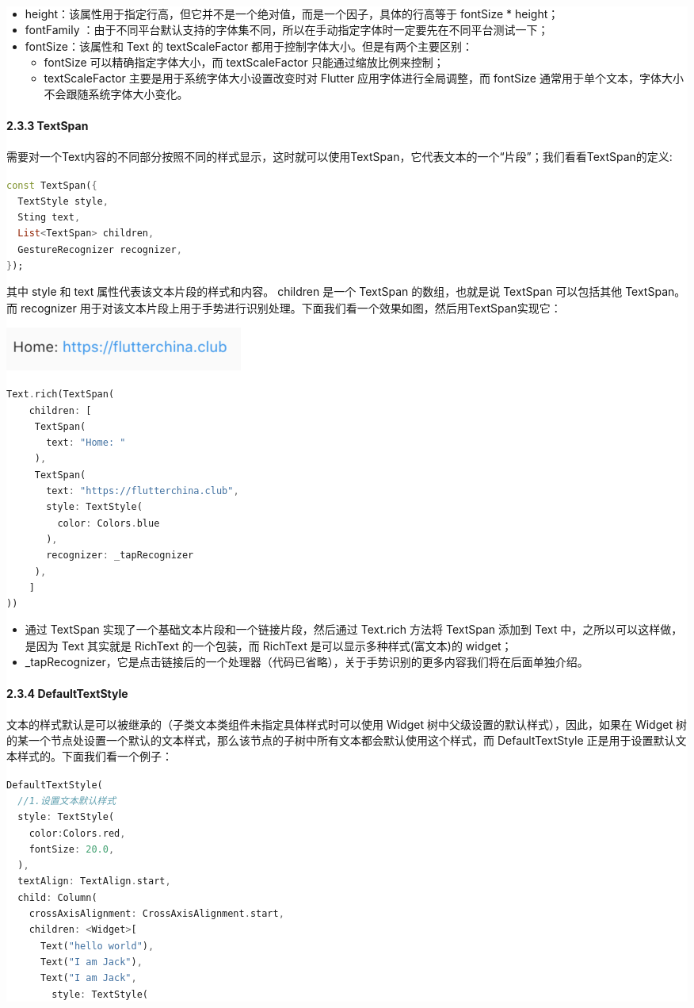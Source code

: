 - height：该属性用于指定行高，但它并不是一个绝对值，而是一个因子，具体的行高等于 fontSize * height；
- fontFamily ：由于不同平台默认支持的字体集不同，所以在手动指定字体时一定要先在不同平台测试一下；
- fontSize：该属性和 Text 的 textScaleFactor 都用于控制字体大小。但是有两个主要区别：
  - fontSize 可以精确指定字体大小，而 textScaleFactor 只能通过缩放比例来控制；
  - textScaleFactor 主要是用于系统字体大小设置改变时对 Flutter 应用字体进行全局调整，而 fontSize 通常用于单个文本，字体大小不会跟随系统字体大小变化。

#### 2.3.3 TextSpan

需要对一个Text内容的不同部分按照不同的样式显示，这时就可以使用TextSpan，它代表文本的一个“片段”；我们看看TextSpan的定义:

```dart
const TextSpan({
  TextStyle style, 
  Sting text,
  List<TextSpan> children,
  GestureRecognizer recognizer,
});
```

其中 style 和 text 属性代表该文本片段的样式和内容。 children 是一个 TextSpan 的数组，也就是说 TextSpan 可以包括其他 TextSpan。而 recognizer 用于对该文本片段上用于手势进行识别处理。下面我们看一个效果如图，然后用TextSpan实现它：

![textspan](./image/textspan.png)

```dart
Text.rich(TextSpan(
    children: [
     TextSpan(
       text: "Home: "
     ),
     TextSpan(
       text: "https://flutterchina.club",
       style: TextStyle(
         color: Colors.blue
       ),  
       recognizer: _tapRecognizer
     ),
    ]
))
```

- 通过 TextSpan 实现了一个基础文本片段和一个链接片段，然后通过 Text.rich 方法将 TextSpan 添加到 Text 中，之所以可以这样做，是因为 Text 其实就是 RichText 的一个包装，而 RichText 是可以显示多种样式(富文本)的 widget；
- \_tapRecognizer，它是点击链接后的一个处理器（代码已省略），关于手势识别的更多内容我们将在后面单独介绍。

#### 2.3.4 DefaultTextStyle

文本的样式默认是可以被继承的（子类文本类组件未指定具体样式时可以使用 Widget 树中父级设置的默认样式），因此，如果在 Widget 树的某一个节点处设置一个默认的文本样式，那么该节点的子树中所有文本都会默认使用这个样式，而 DefaultTextStyle 正是用于设置默认文本样式的。下面我们看一个例子：

```dart
DefaultTextStyle(
  //1.设置文本默认样式  
  style: TextStyle(
    color:Colors.red,
    fontSize: 20.0,
  ),
  textAlign: TextAlign.start,
  child: Column(
    crossAxisAlignment: CrossAxisAlignment.start,
    children: <Widget>[
      Text("hello world"),
      Text("I am Jack"),
      Text("I am Jack",
        style: TextStyle(
```